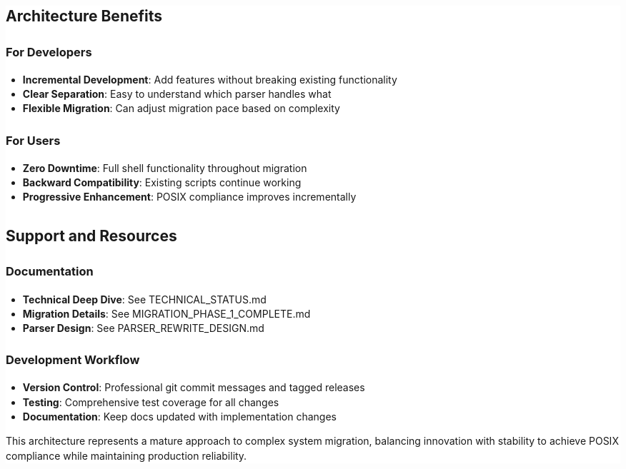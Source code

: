 ## Architecture Benefits

### For Developers
- **Incremental Development**: Add features without breaking existing functionality
- **Clear Separation**: Easy to understand which parser handles what
- **Flexible Migration**: Can adjust migration pace based on complexity

### For Users
- **Zero Downtime**: Full shell functionality throughout migration
- **Backward Compatibility**: Existing scripts continue working
- **Progressive Enhancement**: POSIX compliance improves incrementally

## Support and Resources

### Documentation
- **Technical Deep Dive**: See TECHNICAL_STATUS.md
- **Migration Details**: See MIGRATION_PHASE_1_COMPLETE.md  
- **Parser Design**: See PARSER_REWRITE_DESIGN.md

### Development Workflow
- **Version Control**: Professional git commit messages and tagged releases
- **Testing**: Comprehensive test coverage for all changes
- **Documentation**: Keep docs updated with implementation changes

This architecture represents a mature approach to complex system migration, 
balancing innovation with stability to achieve POSIX compliance while 
maintaining production reliability.
